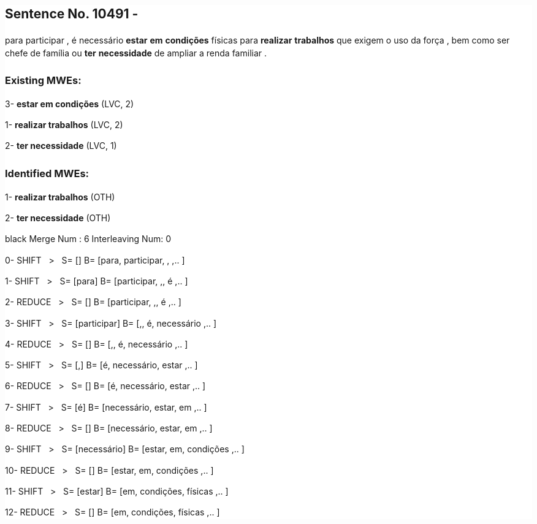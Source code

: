 ## Sentence No. 10491 - 
para participar , é necessário **estar** **em** **condições** físicas para **realizar** **trabalhos** que exigem o uso da força , bem como ser chefe de família ou **ter** **necessidade** de ampliar a renda familiar . 
### Existing MWEs: 
3- **estar em condições** (LVC, 2)

1- **realizar trabalhos** (LVC, 2)

2- **ter necessidade** (LVC, 1)

### Identified MWEs: 
1- **realizar trabalhos** (OTH)

2- **ter necessidade** (OTH)

black Merge Num : 6 Interleaving Num: 0


0- SHIFT&nbsp;&nbsp;&nbsp;>&nbsp;&nbsp;&nbsp;S= []   B= [para, participar, , ,.. ]



1- SHIFT&nbsp;&nbsp;&nbsp;>&nbsp;&nbsp;&nbsp;S= [para]   B= [participar, ,, é ,.. ]



2- REDUCE&nbsp;&nbsp;&nbsp;>&nbsp;&nbsp;&nbsp;S= []   B= [participar, ,, é ,.. ]



3- SHIFT&nbsp;&nbsp;&nbsp;>&nbsp;&nbsp;&nbsp;S= [participar]   B= [,, é, necessário ,.. ]



4- REDUCE&nbsp;&nbsp;&nbsp;>&nbsp;&nbsp;&nbsp;S= []   B= [,, é, necessário ,.. ]



5- SHIFT&nbsp;&nbsp;&nbsp;>&nbsp;&nbsp;&nbsp;S= [,]   B= [é, necessário, estar ,.. ]



6- REDUCE&nbsp;&nbsp;&nbsp;>&nbsp;&nbsp;&nbsp;S= []   B= [é, necessário, estar ,.. ]



7- SHIFT&nbsp;&nbsp;&nbsp;>&nbsp;&nbsp;&nbsp;S= [é]   B= [necessário, estar, em ,.. ]



8- REDUCE&nbsp;&nbsp;&nbsp;>&nbsp;&nbsp;&nbsp;S= []   B= [necessário, estar, em ,.. ]



9- SHIFT&nbsp;&nbsp;&nbsp;>&nbsp;&nbsp;&nbsp;S= [necessário]   B= [estar, em, condições ,.. ]



10- REDUCE&nbsp;&nbsp;&nbsp;>&nbsp;&nbsp;&nbsp;S= []   B= [estar, em, condições ,.. ]



11- SHIFT&nbsp;&nbsp;&nbsp;>&nbsp;&nbsp;&nbsp;S= [estar]   B= [em, condições, físicas ,.. ]



12- REDUCE&nbsp;&nbsp;&nbsp;>&nbsp;&nbsp;&nbsp;S= []   B= [em, condições, físicas ,.. ]
